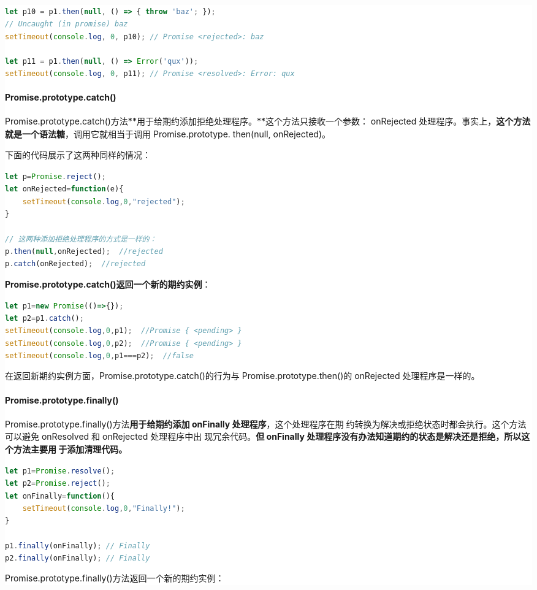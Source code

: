 ```js
let p10 = p1.then(null, () => { throw 'baz'; });
// Uncaught (in promise) baz
setTimeout(console.log, 0, p10); // Promise <rejected>: baz

let p11 = p1.then(null, () => Error('qux'));
setTimeout(console.log, 0, p11); // Promise <resolved>: Error: qux
```

#### Promise.prototype.catch()

Promise.prototype.catch()方法**用于给期约添加拒绝处理程序。**这个方法只接收一个参数： onRejected 处理程序。事实上，**这个方法就是一个语法糖**，调用它就相当于调用 Promise.prototype. then(null, onRejected)。 

下面的代码展示了这两种同样的情况：

```js
let p=Promise.reject();
let onRejected=function(e){
	setTimeout(console.log,0,"rejected");
}

// 这两种添加拒绝处理程序的方式是一样的：
p.then(null,onRejected);  //rejected
p.catch(onRejected);  //rejected
```

**Promise.prototype.catch()返回一个新的期约实例**：

```js
let p1=new Promise(()=>{});
let p2=p1.catch();
setTimeout(console.log,0,p1);  //Promise { <pending> }
setTimeout(console.log,0,p2);  //Promise { <pending> }
setTimeout(console.log,0,p1===p2);  //false
```

在返回新期约实例方面，Promise.prototype.catch()的行为与 Promise.prototype.then()的 onRejected 处理程序是一样的。

#### Promise.prototype.finally()

Promise.prototype.finally()方法**用于给期约添加 onFinally 处理程序**，这个处理程序在期 约转换为解决或拒绝状态时都会执行。这个方法可以避免 onResolved 和 onRejected 处理程序中出 现冗余代码。**但 onFinally 处理程序没有办法知道期约的状态是解决还是拒绝，所以这个方法主要用 于添加清理代码。**

```js
let p1=Promise.resolve();
let p2=Promise.reject();
let onFinally=function(){
	setTimeout(console.log,0,"Finally!");
}

p1.finally(onFinally); // Finally
p2.finally(onFinally); // Finally
```

Promise.prototype.finally()方法返回一个新的期约实例：
